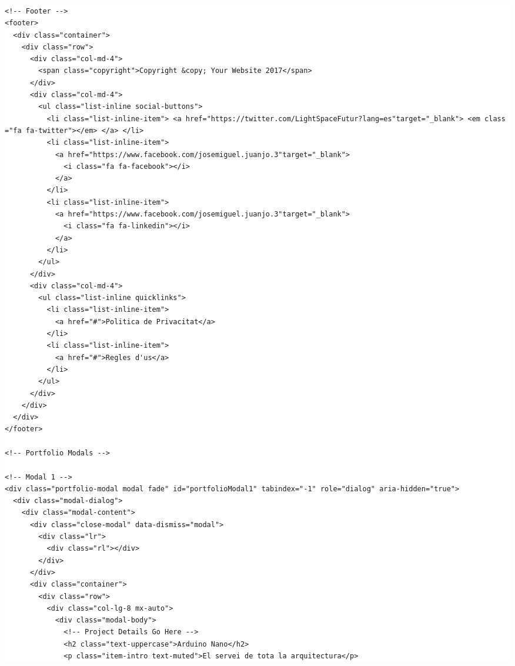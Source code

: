     <!-- Footer -->
    <footer>
      <div class="container">
        <div class="row">
          <div class="col-md-4">
            <span class="copyright">Copyright &copy; Your Website 2017</span>
          </div>
          <div class="col-md-4">
            <ul class="list-inline social-buttons">
              <li class="list-inline-item"> <a href="https://twitter.com/LightSpaceFutur?lang=es"target="_blank"> <em class="fa fa-twitter"></em> </a> </li>
              <li class="list-inline-item">
                <a href="https://www.facebook.com/josemiguel.juanjo.3"target="_blank">
                  <i class="fa fa-facebook"></i>
                </a>
              </li>
              <li class="list-inline-item">
                <a href="https://www.facebook.com/josemiguel.juanjo.3"target="_blank">
                  <i class="fa fa-linkedin"></i>
                </a>
              </li>
            </ul>
          </div>
          <div class="col-md-4">
            <ul class="list-inline quicklinks">
              <li class="list-inline-item">
                <a href="#">Politica de Privacitat</a>
              </li>
              <li class="list-inline-item">
                <a href="#">Regles d'us</a>
              </li>
            </ul>
          </div>
        </div>
      </div>
    </footer>

    <!-- Portfolio Modals -->

    <!-- Modal 1 -->
    <div class="portfolio-modal modal fade" id="portfolioModal1" tabindex="-1" role="dialog" aria-hidden="true">
      <div class="modal-dialog">
        <div class="modal-content">
          <div class="close-modal" data-dismiss="modal">
            <div class="lr">
              <div class="rl"></div>
            </div>
          </div>
          <div class="container">
            <div class="row">
              <div class="col-lg-8 mx-auto">
                <div class="modal-body">
                  <!-- Project Details Go Here -->
                  <h2 class="text-uppercase">Arduino Nano</h2>
                  <p class="item-intro text-muted">El servei de tota la arquitectura</p>